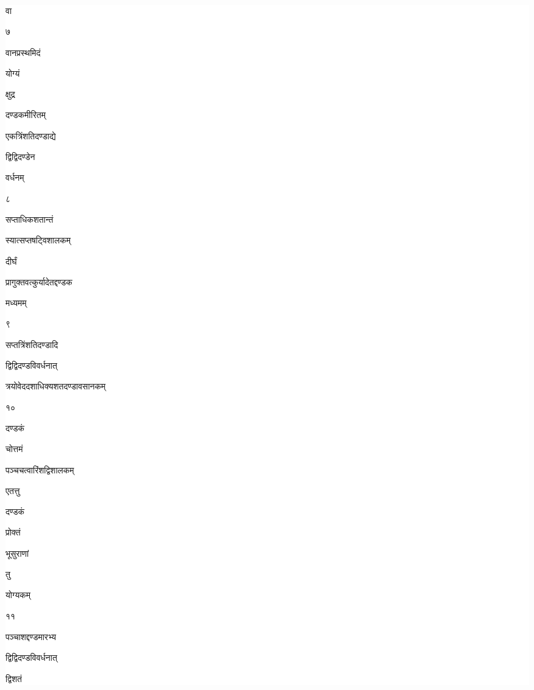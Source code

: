 वा

७

वानप्रस्थमिदं

योग्यं

क्षुद्र

दण्डकमीरितम्

एकत्रिंशतिदण्डाद्ये

द्विद्विदण्डेन

वर्धनम्

८

सप्ताधिकशतान्तं

स्यात्सप्तषट्विशालकम्

दीर्घं

प्रागुक्तवत्कुर्यादेतद्दण्डक

मध्यमम्

९

सप्तत्रिंशतिदण्डादि

द्विद्विदण्डविवर्धनात्

त्रयोवेददशाधिक्यशतदण्डावसानकम्

१०

दण्डकं

चोत्तमं

पञ्चचत्वारिंशद्विशालकम्

एतत्तु

दण्डकं

प्रोक्तं

भूसुराणां

तु

योग्यकम्

११

पञ्चाशद्दण्डमारभ्य

द्विद्विदण्डविवर्धनात्

द्विशतं
